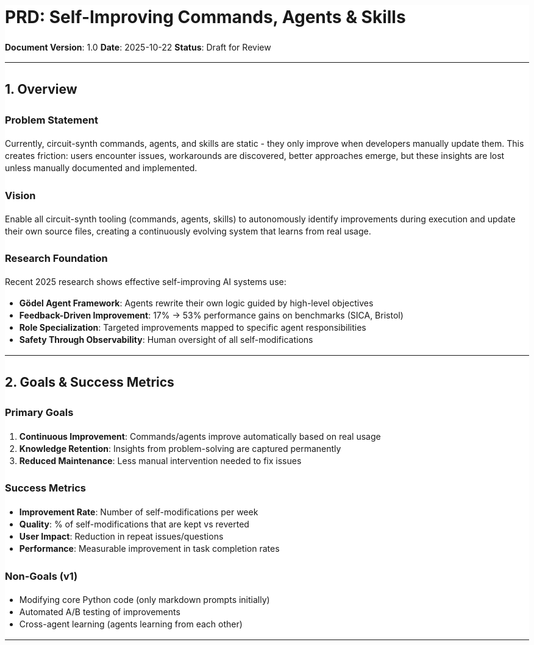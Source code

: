 # PRD: Self-Improving Commands, Agents & Skills

**Document Version**: 1.0
**Date**: 2025-10-22
**Status**: Draft for Review

---

## 1. Overview

### Problem Statement
Currently, circuit-synth commands, agents, and skills are static - they only improve when developers manually update them. This creates friction: users encounter issues, workarounds are discovered, better approaches emerge, but these insights are lost unless manually documented and implemented.

### Vision
Enable all circuit-synth tooling (commands, agents, skills) to autonomously identify improvements during execution and update their own source files, creating a continuously evolving system that learns from real usage.

### Research Foundation
Recent 2025 research shows effective self-improving AI systems use:
- **Gödel Agent Framework**: Agents rewrite their own logic guided by high-level objectives
- **Feedback-Driven Improvement**: 17% → 53% performance gains on benchmarks (SICA, Bristol)
- **Role Specialization**: Targeted improvements mapped to specific agent responsibilities
- **Safety Through Observability**: Human oversight of all self-modifications

---

## 2. Goals & Success Metrics

### Primary Goals
1. **Continuous Improvement**: Commands/agents improve automatically based on real usage
2. **Knowledge Retention**: Insights from problem-solving are captured permanently
3. **Reduced Maintenance**: Less manual intervention needed to fix issues

### Success Metrics
- **Improvement Rate**: Number of self-modifications per week
- **Quality**: % of self-modifications that are kept vs reverted
- **User Impact**: Reduction in repeat issues/questions
- **Performance**: Measurable improvement in task completion rates

### Non-Goals (v1)
- Modifying core Python code (only markdown prompts initially)
- Automated A/B testing of improvements
- Cross-agent learning (agents learning from each other)

---
